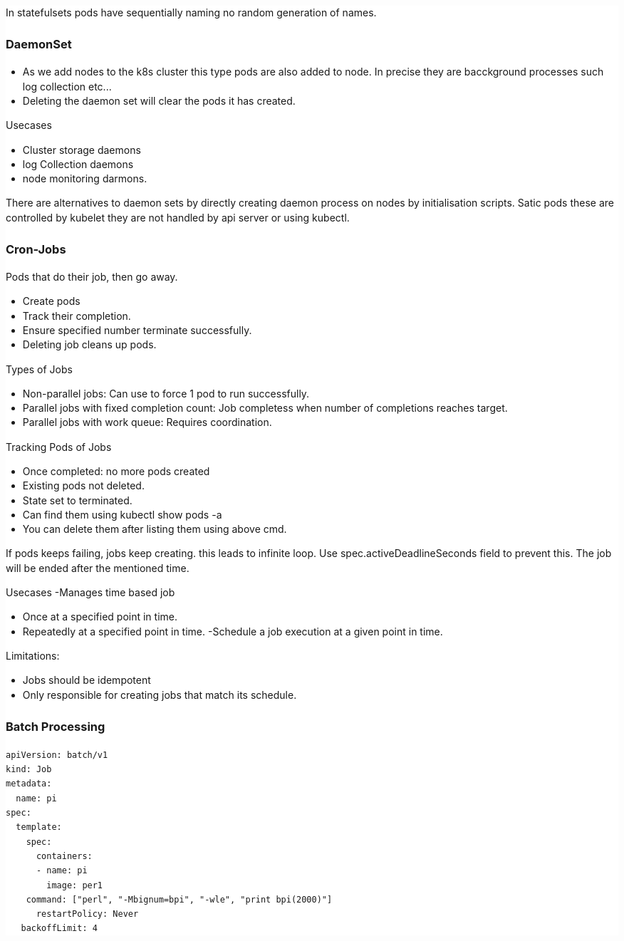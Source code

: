 In statefulsets pods have sequentially naming no random generation of names.

### DaemonSet

- As we add nodes to the k8s cluster this type pods are also added to node. In precise they are bacckground processes such log collection etc...
- Deleting the daemon set will clear the pods it has created.

Usecases
- Cluster storage daemons
- log Collection daemons
- node monitoring darmons.

There are alternatives to daemon sets by directly creating daemon process on nodes by initialisation scripts.
Satic pods these are controlled by kubelet they are not handled by api server or using kubectl.


### Cron-Jobs

Pods that do their job, then go away.
- Create pods
- Track their completion.
- Ensure specified number terminate successfully.
- Deleting job cleans up pods.

Types of Jobs
- Non-parallel jobs: Can use to force 1 pod to run successfully. 
- Parallel jobs with fixed completion count: Job completess when number of completions reaches target.
- Parallel jobs with work queue: Requires coordination.
 
Tracking Pods of Jobs
- Once completed: no more pods created
- Existing pods not deleted.
- State set to terminated.
- Can find them using kubectl show pods -a 
- You can delete them after listing them using above cmd.

If pods keeps failing, jobs keep creating. this leads to infinite loop. Use spec.activeDeadlineSeconds field to prevent this. The job will be ended after the mentioned time.

Usecases
-Manages time based job
  - Once at a specified point in time.
  - Repeatedly at a specified point in time.
-Schedule a job execution at a given point in time. 

Limitations:
- Jobs should be idempotent
- Only responsible for creating jobs that match its schedule.

### Batch Processing

```
apiVersion: batch/v1
kind: Job
metadata: 
  name: pi
spec:
  template: 
    spec:
      containers:
      - name: pi
        image: per1
	command: ["perl", "-Mbignum=bpi", "-wle", "print bpi(2000)"]
      restartPolicy: Never
   backoffLimit: 4
```
